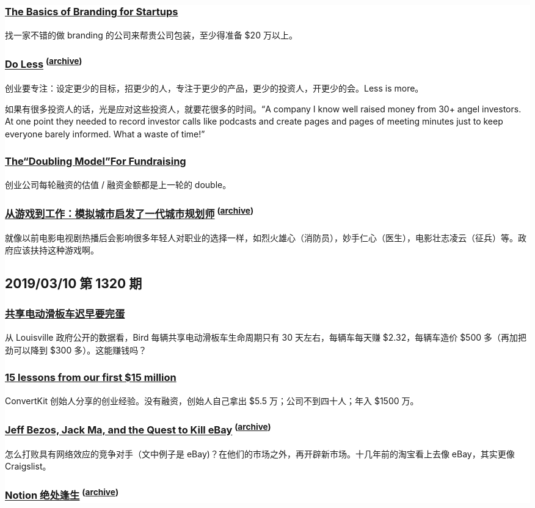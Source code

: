### [The Basics of Branding for Startups](https://medium.com/initialized-capital/the-basics-of-branding-for-startups-59ee3c4d51c0)

找一家不错的做 branding 的公司来帮贵公司包装，至少得准备 $20 万以上。

### [Do Less](https://medium.com/@feliks/do-less-2c81556edce5) <sup>([archive](https://archive.md/20190306155305/https://medium.com/@feliks/do-less-2c81556edce5))</sup>

创业要专注：设定更少的目标，招更少的人，专注于更少的产品，更少的投资人，开更少的会。Less is more。

如果有很多投资人的话，光是应对这些投资人，就要花很多的时间。“A company I know well raised money from 30+ angel investors. At one point they needed to record investor calls like podcasts and create pages and pages of meeting minutes just to keep everyone barely informed. What a waste of time!”

### [The“Doubling Model”For Fundraising](https://avc.com/2019/02/the-doubling-model-for-fundraising/)

创业公司每轮融资的估值 / 融资金额都是上一轮的 double。

### [从游戏到工作：模拟城市启发了一代城市规划师](https://www.latimes.com/business/technology/la-fi-tn-simcity-inspired-urban-planners-20190305-story.html) <sup>([archive](https://archive.md/20190321193146/https://www.latimes.com/business/technology/la-fi-tn-simcity-inspired-urban-planners-20190305-story.html))</sup>

就像以前电影电视剧热播后会影响很多年轻人对职业的选择一样，如烈火雄心（消防员），妙手仁心（医生），电影壮志凌云（征兵）等。政府应该扶持这种游戏啊。

## 2019/03/10 第 1320 期

### [共享电动滑板车迟早要完蛋](https://oversharing.substack.com/p/shared-scooters-dont-last-long)

从 Louisville 政府公开的数据看，Bird 每辆共享电动滑板车生命周期只有 30 天左右，每辆车每天赚 $2.32，每辆车造价 $500 多（再加把劲可以降到 $300 多）。这能赚钱吗？

### [15 lessons from our first $15 million](https://nathanbarry.com/15-lessons-15-million/)

ConvertKit 创始人分享的创业经验。没有融资，创始人自己拿出 $5.5 万；公司不到四十人；年入 $1500 万。

### [Jeff Bezos, Jack Ma, and the Quest to Kill eBay](https://medium.com/s/story/jeff-bezos-jack-ma-and-the-quest-to-kill-ebay-bb4992dc5020) <sup>([archive](https://archive.md/20181212020958/https://medium.com/s/story/jeff-bezos-jack-ma-and-the-quest-to-kill-ebay-bb4992dc5020))</sup>

怎么打败具有网络效应的竞争对手（文中例子是 eBay)？在他们的市场之外，再开辟新市场。十几年前的淘宝看上去像 eBay，其实更像 Craigslist。

### [Notion 绝处逢生](https://www.figma.com/blog/design-on-a-deadline-how-notion-pulled-itself-back-from-the-brink-of-failure/) <sup>([archive](https://archive.md/20201117031932/https://www.figma.com/blog/design-on-a-deadline-how-notion-pulled-itself-back-from-the-brink-of-failure/))</sup>

